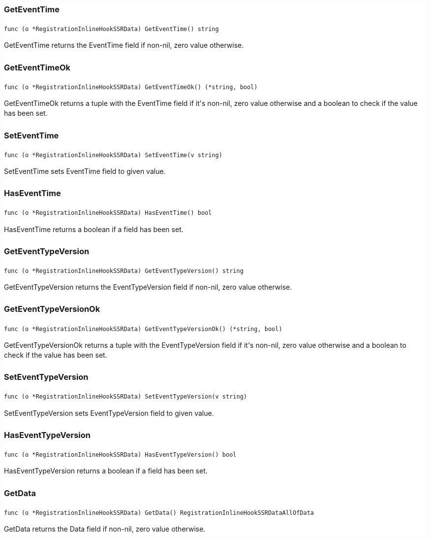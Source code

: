 ### GetEventTime

`func (o *RegistrationInlineHookSSRData) GetEventTime() string`

GetEventTime returns the EventTime field if non-nil, zero value otherwise.

### GetEventTimeOk

`func (o *RegistrationInlineHookSSRData) GetEventTimeOk() (*string, bool)`

GetEventTimeOk returns a tuple with the EventTime field if it's non-nil, zero value otherwise
and a boolean to check if the value has been set.

### SetEventTime

`func (o *RegistrationInlineHookSSRData) SetEventTime(v string)`

SetEventTime sets EventTime field to given value.

### HasEventTime

`func (o *RegistrationInlineHookSSRData) HasEventTime() bool`

HasEventTime returns a boolean if a field has been set.

### GetEventTypeVersion

`func (o *RegistrationInlineHookSSRData) GetEventTypeVersion() string`

GetEventTypeVersion returns the EventTypeVersion field if non-nil, zero value otherwise.

### GetEventTypeVersionOk

`func (o *RegistrationInlineHookSSRData) GetEventTypeVersionOk() (*string, bool)`

GetEventTypeVersionOk returns a tuple with the EventTypeVersion field if it's non-nil, zero value otherwise
and a boolean to check if the value has been set.

### SetEventTypeVersion

`func (o *RegistrationInlineHookSSRData) SetEventTypeVersion(v string)`

SetEventTypeVersion sets EventTypeVersion field to given value.

### HasEventTypeVersion

`func (o *RegistrationInlineHookSSRData) HasEventTypeVersion() bool`

HasEventTypeVersion returns a boolean if a field has been set.

### GetData

`func (o *RegistrationInlineHookSSRData) GetData() RegistrationInlineHookSSRDataAllOfData`

GetData returns the Data field if non-nil, zero value otherwise.

